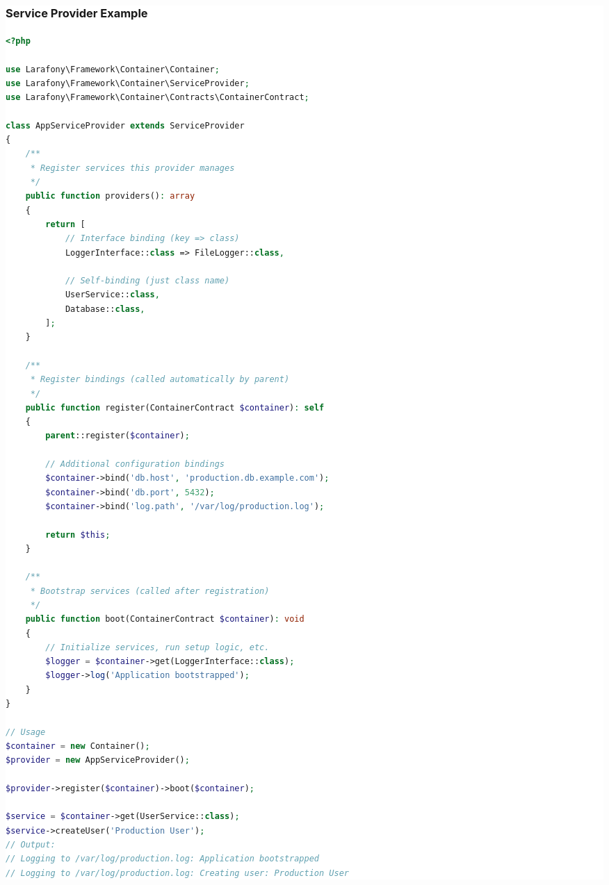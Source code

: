 ### Service Provider Example

```php
<?php

use Larafony\Framework\Container\Container;
use Larafony\Framework\Container\ServiceProvider;
use Larafony\Framework\Container\Contracts\ContainerContract;

class AppServiceProvider extends ServiceProvider
{
    /**
     * Register services this provider manages
     */
    public function providers(): array
    {
        return [
            // Interface binding (key => class)
            LoggerInterface::class => FileLogger::class,

            // Self-binding (just class name)
            UserService::class,
            Database::class,
        ];
    }

    /**
     * Register bindings (called automatically by parent)
     */
    public function register(ContainerContract $container): self
    {
        parent::register($container);

        // Additional configuration bindings
        $container->bind('db.host', 'production.db.example.com');
        $container->bind('db.port', 5432);
        $container->bind('log.path', '/var/log/production.log');

        return $this;
    }

    /**
     * Bootstrap services (called after registration)
     */
    public function boot(ContainerContract $container): void
    {
        // Initialize services, run setup logic, etc.
        $logger = $container->get(LoggerInterface::class);
        $logger->log('Application bootstrapped');
    }
}

// Usage
$container = new Container();
$provider = new AppServiceProvider();

$provider->register($container)->boot($container);

$service = $container->get(UserService::class);
$service->createUser('Production User');
// Output:
// Logging to /var/log/production.log: Application bootstrapped
// Logging to /var/log/production.log: Creating user: Production User
```